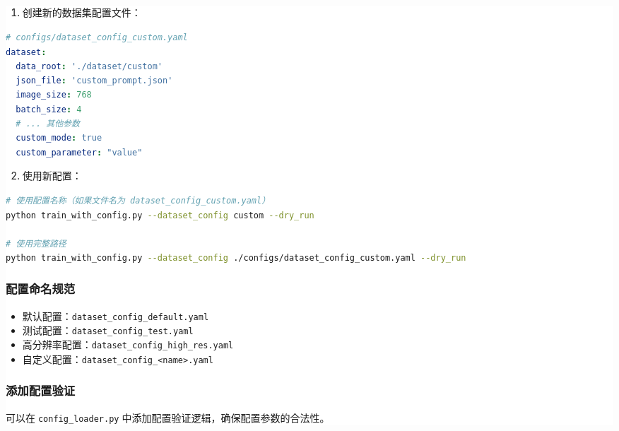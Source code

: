 1. 创建新的数据集配置文件：
```yaml
# configs/dataset_config_custom.yaml
dataset:
  data_root: './dataset/custom'
  json_file: 'custom_prompt.json'
  image_size: 768
  batch_size: 4
  # ... 其他参数
  custom_mode: true
  custom_parameter: "value"
```

2. 使用新配置：
```bash
# 使用配置名称（如果文件名为 dataset_config_custom.yaml）
python train_with_config.py --dataset_config custom --dry_run

# 使用完整路径
python train_with_config.py --dataset_config ./configs/dataset_config_custom.yaml --dry_run
```

### 配置命名规范

- 默认配置：`dataset_config_default.yaml`
- 测试配置：`dataset_config_test.yaml`
- 高分辨率配置：`dataset_config_high_res.yaml`
- 自定义配置：`dataset_config_<name>.yaml`

### 添加配置验证

可以在 `config_loader.py` 中添加配置验证逻辑，确保配置参数的合法性。 